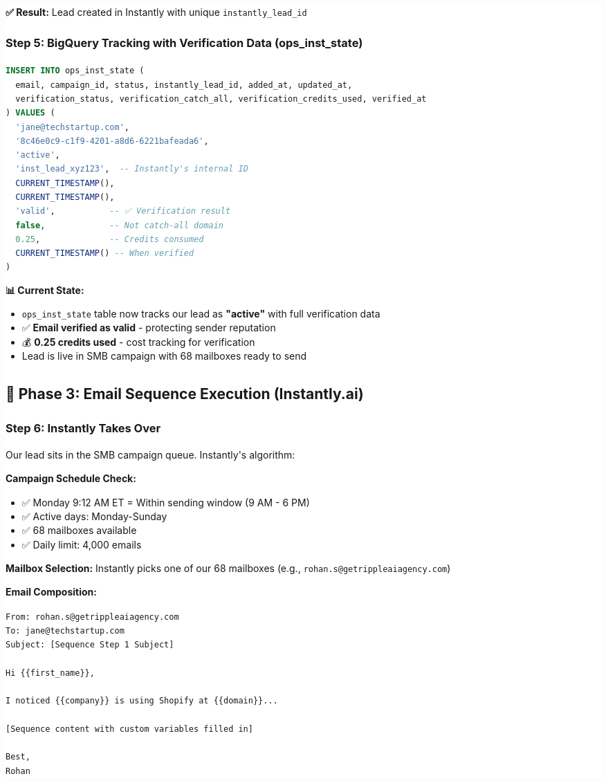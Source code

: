 **✅ Result:** Lead created in Instantly with unique `instantly_lead_id`

### **Step 5: BigQuery Tracking with Verification Data (ops_inst_state)**
```sql
INSERT INTO ops_inst_state (
  email, campaign_id, status, instantly_lead_id, added_at, updated_at,
  verification_status, verification_catch_all, verification_credits_used, verified_at
) VALUES (
  'jane@techstartup.com',
  '8c46e0c9-c1f9-4201-a8d6-6221bafeada6',
  'active',
  'inst_lead_xyz123',  -- Instantly's internal ID
  CURRENT_TIMESTAMP(),
  CURRENT_TIMESTAMP(),
  'valid',           -- ✅ Verification result
  false,             -- Not catch-all domain  
  0.25,              -- Credits consumed
  CURRENT_TIMESTAMP() -- When verified
)
```

**📊 Current State:**
- `ops_inst_state` table now tracks our lead as **"active"** with full verification data
- ✅ **Email verified as valid** - protecting sender reputation  
- 💰 **0.25 credits used** - cost tracking for verification
- Lead is live in SMB campaign with 68 mailboxes ready to send

## **📧 Phase 3: Email Sequence Execution (Instantly.ai)**

### **Step 6: Instantly Takes Over**
Our lead sits in the SMB campaign queue. Instantly's algorithm:

**Campaign Schedule Check:**
- ✅ Monday 9:12 AM ET = Within sending window (9 AM - 6 PM)
- ✅ Active days: Monday-Sunday
- ✅ 68 mailboxes available
- ✅ Daily limit: 4,000 emails

**Mailbox Selection:**
Instantly picks one of our 68 mailboxes (e.g., `rohan.s@getrippleaiagency.com`)

**Email Composition:**
```
From: rohan.s@getrippleaiagency.com
To: jane@techstartup.com
Subject: [Sequence Step 1 Subject]

Hi {{first_name}},

I noticed {{company}} is using Shopify at {{domain}}...

[Sequence content with custom variables filled in]

Best,
Rohan
```
